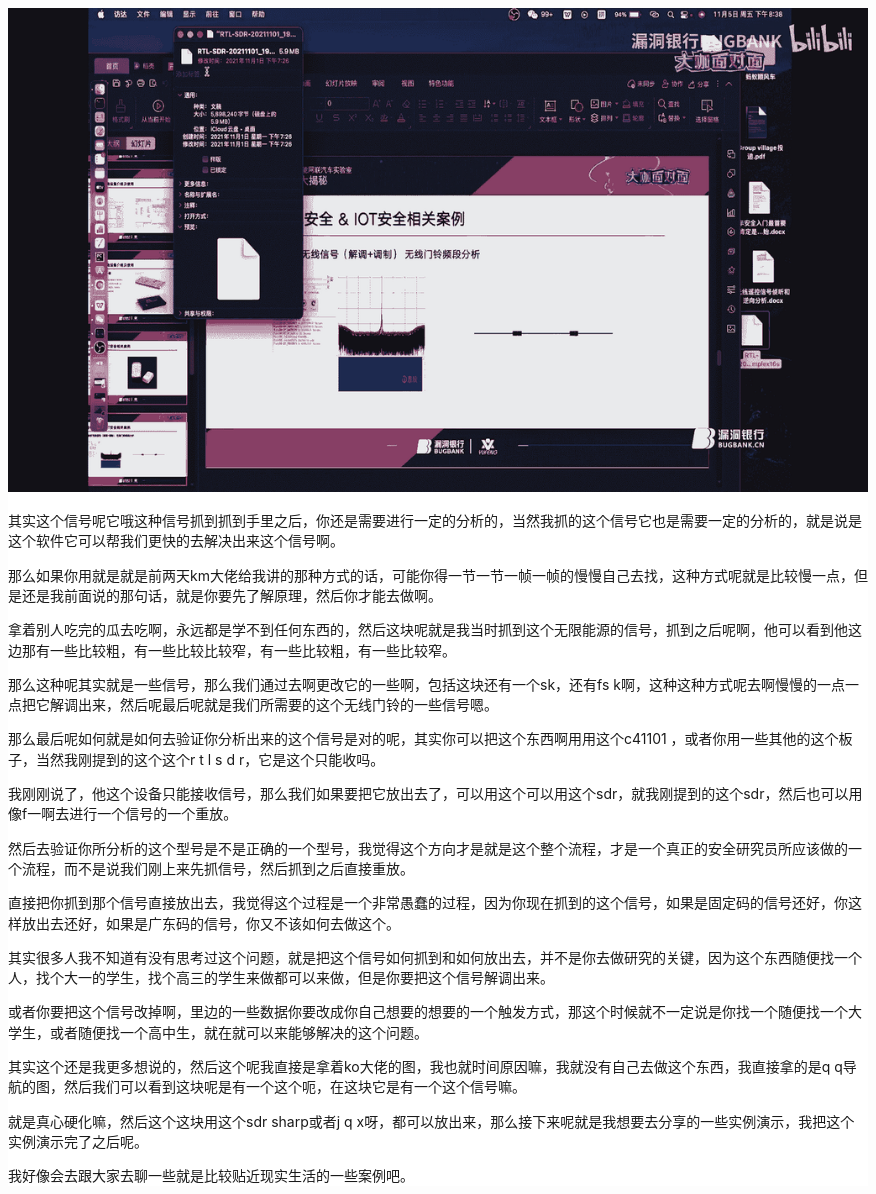 ![](img/eefeea65af0e30341d7110a5e90f0d8e_5.png)

其实这个信号呢它哦这种信号抓到抓到手里之后，你还是需要进行一定的分析的，当然我抓的这个信号它也是需要一定的分析的，就是说是这个软件它可以帮我们更快的去解决出来这个信号啊。

那么如果你用就是就是前两天km大佬给我讲的那种方式的话，可能你得一节一节一帧一帧的慢慢自己去找，这种方式呢就是比较慢一点，但是还是我前面说的那句话，就是你要先了解原理，然后你才能去做啊。

拿着别人吃完的瓜去吃啊，永远都是学不到任何东西的，然后这块呢就是我当时抓到这个无限能源的信号，抓到之后呢啊，他可以看到他这边那有一些比较粗，有一些比较比较窄，有一些比较粗，有一些比较窄。

那么这种呢其实就是一些信号，那么我们通过去啊更改它的一些啊，包括这块还有一个sk，还有fs k啊，这种这种方式呢去啊慢慢的一点一点把它解调出来，然后呢最后呢就是我们所需要的这个无线门铃的一些信号嗯。

那么最后呢如何就是如何去验证你分析出来的这个信号是对的呢，其实你可以把这个东西啊用用这个c41101 ，或者你用一些其他的这个板子，当然我刚提到的这个这个r t l s d r，它是这个只能收吗。

我刚刚说了，他这个设备只能接收信号，那么我们如果要把它放出去了，可以用这个可以用这个sdr，就我刚提到的这个sdr，然后也可以用像f一啊去进行一个信号的一个重放。

然后去验证你所分析的这个型号是不是正确的一个型号，我觉得这个方向才是就是这个整个流程，才是一个真正的安全研究员所应该做的一个流程，而不是说我们刚上来先抓信号，然后抓到之后直接重放。

直接把你抓到那个信号直接放出去，我觉得这个过程是一个非常愚蠢的过程，因为你现在抓到的这个信号，如果是固定码的信号还好，你这样放出去还好，如果是广东码的信号，你又不该如何去做这个。

其实很多人我不知道有没有思考过这个问题，就是把这个信号如何抓到和如何放出去，并不是你去做研究的关键，因为这个东西随便找一个人，找个大一的学生，找个高三的学生来做都可以来做，但是你要把这个信号解调出来。

或者你要把这个信号改掉啊，里边的一些数据你要改成你自己想要的想要的一个触发方式，那这个时候就不一定说是你找一个随便找一个大学生，或者随便找一个高中生，就在就可以来能够解决的这个问题。

其实这个还是我更多想说的，然后这个呢我直接是拿着ko大佬的图，我也就时间原因嘛，我就没有自己去做这个东西，我直接拿的是q q导航的图，然后我们可以看到这块呢是有一个这个呃，在这块它是有一个这个信号嘛。

就是真心硬化嘛，然后这个这块用这个sdr sharp或者j q x呀，都可以放出来，那么接下来呢就是我想要去分享的一些实例演示，我把这个实例演示完了之后呢。

我好像会去跟大家去聊一些就是比较贴近现实生活的一些案例吧。
